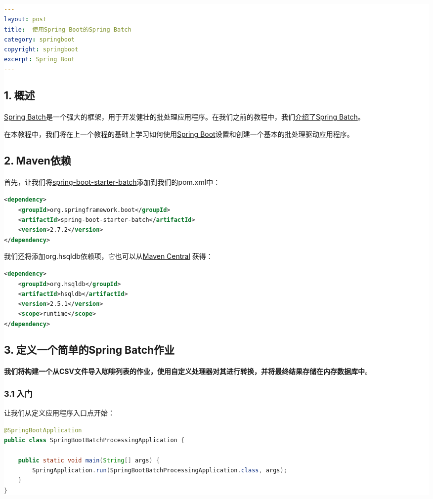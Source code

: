```yaml
---
layout: post
title:  使用Spring Boot的Spring Batch
category: springboot
copyright: springboot
excerpt: Spring Boot
---
```


## 1. 概述

[Spring Batch](https://spring.io/projects/spring-batch)是一个强大的框架，用于开发健壮的批处理应用程序。在我们之前的教程中，我们[介绍了Spring Batch](https://www.baeldung.com/introduction-to-spring-batch)。

在本教程中，我们将在上一个教程的基础上学习如何使用[Spring Boot](https://www.baeldung.com/category/spring/spring-boot/)设置和创建一个基本的批处理驱动应用程序。

## 2. Maven依赖

首先，让我们将[spring-boot-starter-batch](https://central.sonatype.com/artifact/org.springframework.boot/spring-boot-starter-batch/3.0.3)添加到我们的pom.xml中：

```xml
<dependency>
    <groupId>org.springframework.boot</groupId>
    <artifactId>spring-boot-starter-batch</artifactId>
    <version>2.7.2</version>
</dependency>
```

我们还将添加org.hsqldb依赖项，它也可以从[Maven Central](https://central.sonatype.com/artifact/org.hsqldb/hsqldb/2.7.1) 获得：

```xml
<dependency>
    <groupId>org.hsqldb</groupId>
    <artifactId>hsqldb</artifactId>
    <version>2.5.1</version>
    <scope>runtime</scope>
</dependency>
```

## 3. 定义一个简单的Spring Batch作业

**我们将构建一个从CSV文件导入咖啡列表的作业，使用自定义处理器对其进行转换，并将最终结果存储在内存数据库中**。

### 3.1 入门

让我们从定义应用程序入口点开始：

```java
@SpringBootApplication
public class SpringBootBatchProcessingApplication {

    public static void main(String[] args) {
        SpringApplication.run(SpringBootBatchProcessingApplication.class, args);
    }
}
```
